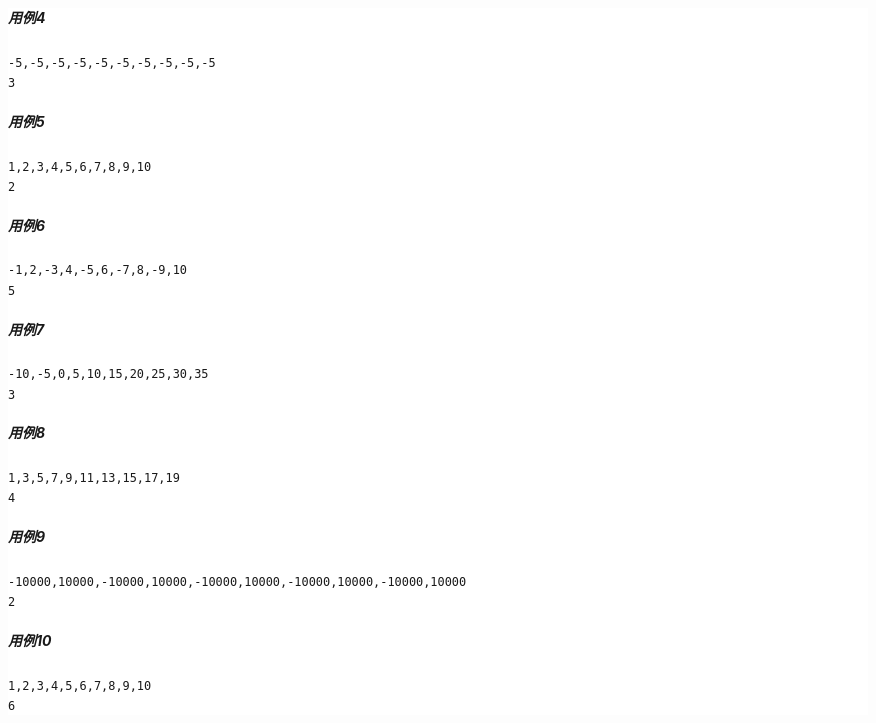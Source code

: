 
##### 用例4

    
    
    -5,-5,-5,-5,-5,-5,-5,-5,-5,-5
    3
    

##### 用例5

    
    
    1,2,3,4,5,6,7,8,9,10
    2
    

##### 用例6

    
    
    -1,2,-3,4,-5,6,-7,8,-9,10
    5
    

##### 用例7

    
    
    -10,-5,0,5,10,15,20,25,30,35
    3
    

##### 用例8

    
    
    1,3,5,7,9,11,13,15,17,19
    4
    

##### 用例9

    
    
    -10000,10000,-10000,10000,-10000,10000,-10000,10000,-10000,10000
    2
    

##### 用例10

    
    
    1,2,3,4,5,6,7,8,9,10
    6
    


